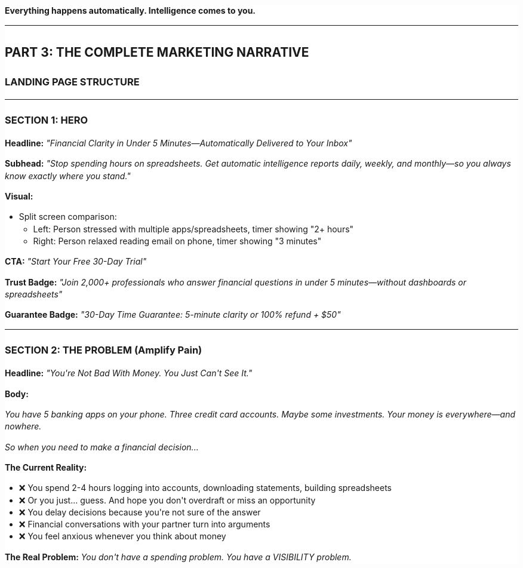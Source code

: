 **Everything happens automatically. Intelligence comes to you.**

---

## PART 3: THE COMPLETE MARKETING NARRATIVE

### **LANDING PAGE STRUCTURE**

---

### **SECTION 1: HERO**

**Headline:**
*"Financial Clarity in Under 5 Minutes—Automatically Delivered to Your Inbox"*

**Subhead:**
*"Stop spending hours on spreadsheets. Get automatic intelligence reports daily, weekly, and monthly—so you always know exactly where you stand."*

**Visual:**
- Split screen comparison:
  - Left: Person stressed with multiple apps/spreadsheets, timer showing "2+ hours"
  - Right: Person relaxed reading email on phone, timer showing "3 minutes"

**CTA:**
*"Start Your Free 30-Day Trial"*

**Trust Badge:**
*"Join 2,000+ professionals who answer financial questions in under 5 minutes—without dashboards or spreadsheets"*

**Guarantee Badge:**
*"30-Day Time Guarantee: 5-minute clarity or 100% refund + $50"*

---

### **SECTION 2: THE PROBLEM (Amplify Pain)**

**Headline:**
*"You're Not Bad With Money. You Just Can't See It."*

**Body:**

*You have 5 banking apps on your phone. Three credit card accounts. Maybe some investments. Your money is everywhere—and nowhere.*

*So when you need to make a financial decision...*

**The Current Reality:**
- ❌ You spend 2-4 hours logging into accounts, downloading statements, building spreadsheets
- ❌ Or you just... guess. And hope you don't overdraft or miss an opportunity
- ❌ You delay decisions because you're not sure of the answer
- ❌ Financial conversations with your partner turn into arguments
- ❌ You feel anxious whenever you think about money

**The Real Problem:**
*You don't have a spending problem. You have a VISIBILITY problem.*
